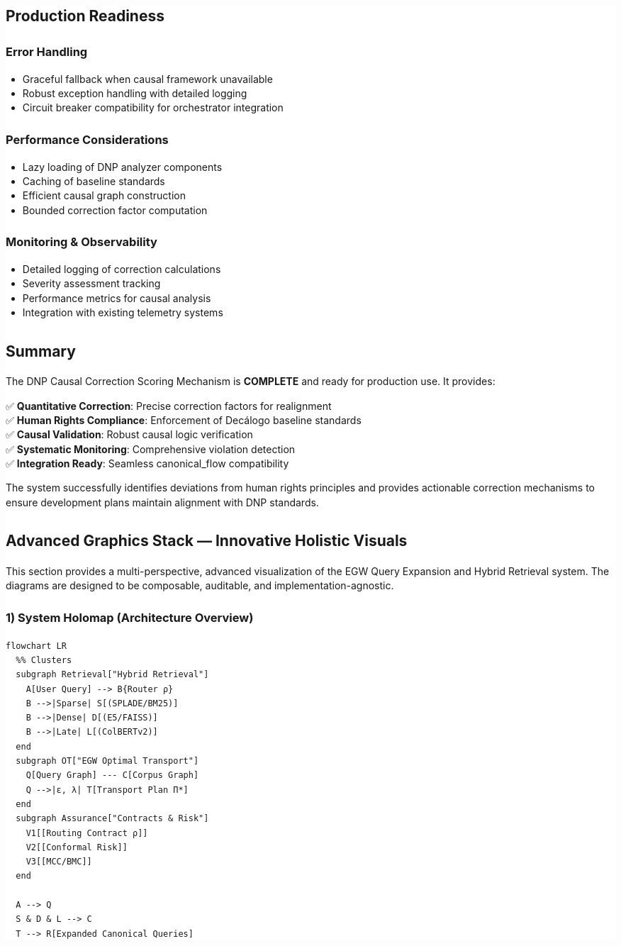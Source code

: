 ## Production Readiness

### Error Handling
- Graceful fallback when causal framework unavailable
- Robust exception handling with detailed logging
- Circuit breaker compatibility for orchestrator integration

### Performance Considerations
- Lazy loading of DNP analyzer components
- Caching of baseline standards
- Efficient causal graph construction
- Bounded correction factor computation

### Monitoring & Observability
- Detailed logging of correction calculations
- Severity assessment tracking
- Performance metrics for causal analysis
- Integration with existing telemetry systems

## Summary

The DNP Causal Correction Scoring Mechanism is **COMPLETE** and ready for production use. It provides:

✅ **Quantitative Correction**: Precise correction factors for realignment  
✅ **Human Rights Compliance**: Enforcement of Decálogo baseline standards  
✅ **Causal Validation**: Robust causal logic verification  
✅ **Systematic Monitoring**: Comprehensive violation detection  
✅ **Integration Ready**: Seamless canonical_flow compatibility  

The system successfully identifies deviations from human rights principles and provides actionable correction mechanisms to ensure development plans maintain alignment with DNP standards.


## Advanced Graphics Stack — Innovative Holistic Visuals

This section provides a multi-perspective, advanced visualization of the EGW Query Expansion and Hybrid Retrieval system. The diagrams are designed to be composable, auditable, and implementation-agnostic.

### 1) System Holomap (Architecture Overview)
```mermaid
flowchart LR
  %% Clusters
  subgraph Retrieval["Hybrid Retrieval"]
    A[User Query] --> B{Router ρ}
    B -->|Sparse| S[(SPLADE/BM25)]
    B -->|Dense| D[(E5/FAISS)]
    B -->|Late| L[(ColBERTv2)]
  end
  subgraph OT["EGW Optimal Transport"]
    Q[Query Graph] --- C[Corpus Graph]
    Q -->|ε, λ| T[Transport Plan Π*]
  end
  subgraph Assurance["Contracts & Risk"]
    V1[[Routing Contract ρ]]
    V2[[Conformal Risk]]
    V3[[MCC/BMC]]
  end

  A --> Q
  S & D & L --> C
  T --> R[Expanded Canonical Queries]
```
